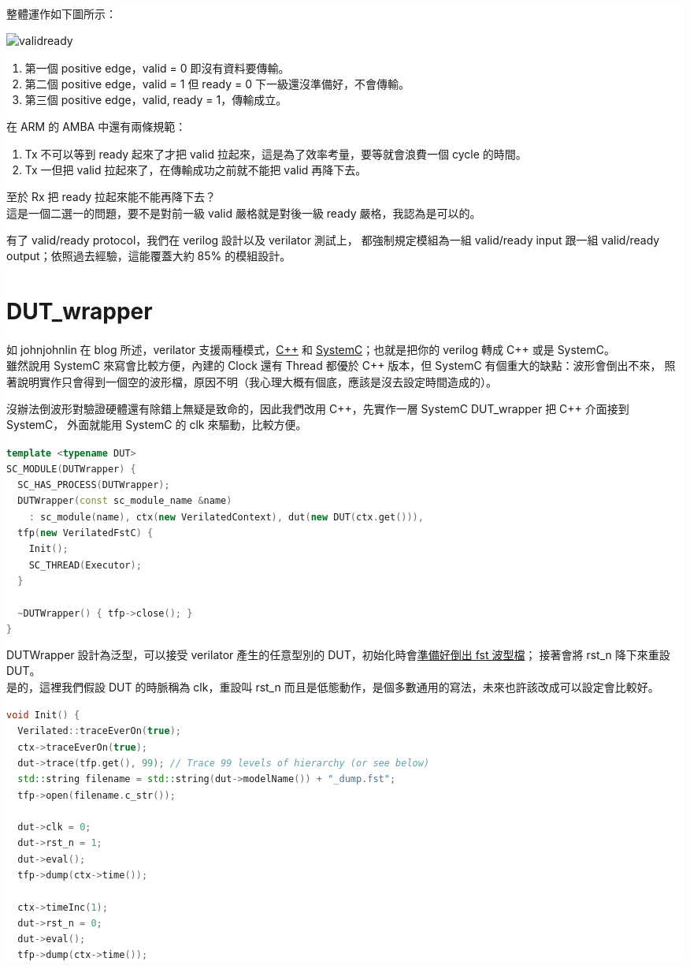 整體運作如下圖所示：

![validready](/images/verilator/validready.png)

1. 第一個 positive edge，valid = 0 即沒有資料要傳輸。
2. 第二個 positive edge，valid = 1 但 ready = 0 下一級還沒準備好，不會傳輸。
3. 第三個 positive edge，valid, ready = 1，傳輸成立。

在 ARM 的 AMBA 中還有兩條規範：

1. Tx 不可以等到 ready 起來了才把 valid 拉起來，這是為了效率考量，要等就會浪費一個 cycle 的時間。
2. Tx 一但把 valid 拉起來了，在傳輸成功之前就不能把 valid 再降下去。

至於 Rx 把 ready 拉起來能不能再降下去？  
這是一個二選一的問題，要不是對前一級 valid 嚴格就是對後一級 ready 嚴格，我認為是可以的。  

有了 valid/ready protocol，我們在 verilog 設計以及 verilator 測試上，
都強制規定模組為一組 valid/ready input 跟一組 valid/ready output；依照過去經驗，這能覆蓋大約 85% 的模組設計。

# DUT_wrapper

如 johnjohnlin 在 blog 所述，verilator 支援兩種模式，[C++](https://ys-hayashi.me/2020/12/verilator-2/)
 和 [SystemC](https://ys-hayashi.me/2021/01/verilator-3/)；也就是把你的 verilog 轉成 C++ 或是 SystemC。  
雖然說用 SystemC 來寫會比較方便，內建的 Clock 還有 Thread 都優於 C++ 版本，但 SystemC 有個重大的缺點：波形會倒出不來，
照著說明實作只會得到一個空的波形檔，原因不明（我心理大概有個底，應該是沒去設定時間造成的）。  

沒辦法倒波形對驗證硬體還有除錯上無疑是致命的，因此我們改用 C++，先實作一層 SystemC DUT_wrapper 把 C++ 介面接到 SystemC，
外面就能用 SystemC 的 clk 來驅動，比較方便。

```cpp
template <typename DUT>
SC_MODULE(DUTWrapper) {
  SC_HAS_PROCESS(DUTWrapper);
  DUTWrapper(const sc_module_name &name)
    : sc_module(name), ctx(new VerilatedContext), dut(new DUT(ctx.get())),
  tfp(new VerilatedFstC) {
    Init();
    SC_THREAD(Executor);
  }

  ~DUTWrapper() { tfp->close(); }
}
```

DUTWrapper 設計為泛型，可以接受 verilator 產生的任意型別的 DUT，初始化時會[準備好倒出 fst 波型檔](https://veripool.org/guide/latest/faq.html#how-do-i-generate-fst-waveforms-traces-in-c-or-systemc)；
接著會將 rst_n 降下來重設 DUT。  
是的，這裡我們假設 DUT 的時脈稱為 clk，重設叫 rst_n 而且是低態動作，是個多數通用的寫法，未來也許該改成可以設定會比較好。

```Cpp
void Init() {
  Verilated::traceEverOn(true);
  ctx->traceEverOn(true);
  dut->trace(tfp.get(), 99); // Trace 99 levels of hierarchy (or see below)
  std::string filename = std::string(dut->modelName()) + "_dump.fst";
  tfp->open(filename.c_str());

  dut->clk = 0;
  dut->rst_n = 1;
  dut->eval();
  tfp->dump(ctx->time());

  ctx->timeInc(1);
  dut->rst_n = 0;
  dut->eval();
  tfp->dump(ctx->time());

```